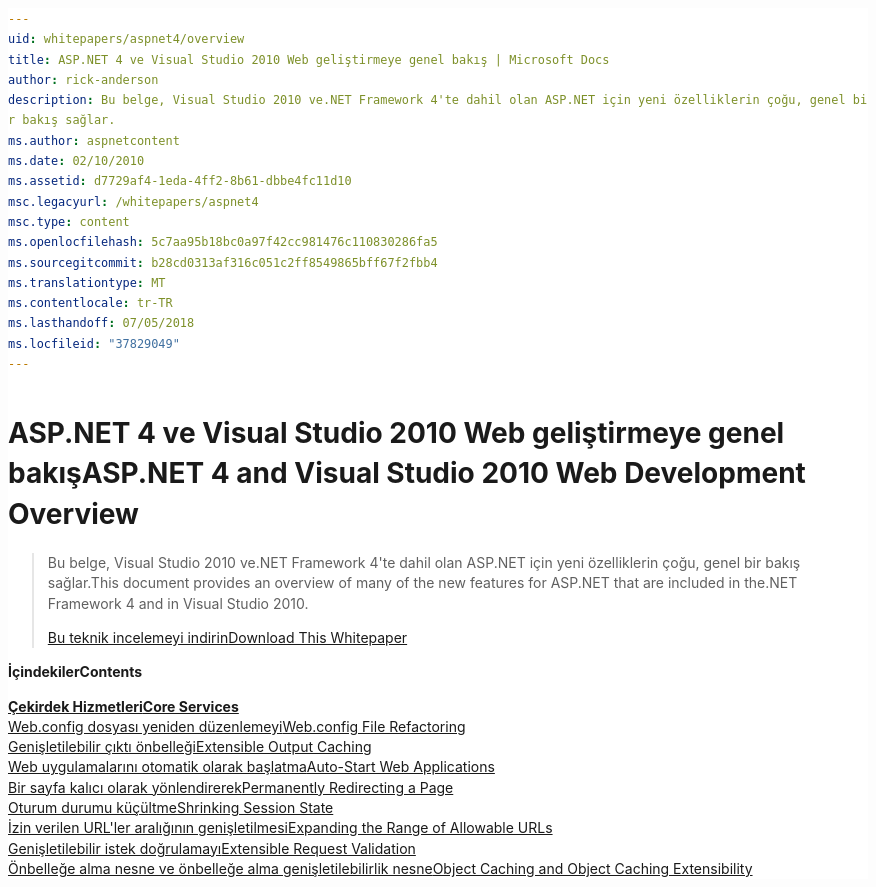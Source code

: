 ```yaml
---
uid: whitepapers/aspnet4/overview
title: ASP.NET 4 ve Visual Studio 2010 Web geliştirmeye genel bakış | Microsoft Docs
author: rick-anderson
description: Bu belge, Visual Studio 2010 ve.NET Framework 4'te dahil olan ASP.NET için yeni özelliklerin çoğu, genel bir bakış sağlar.
ms.author: aspnetcontent
ms.date: 02/10/2010
ms.assetid: d7729af4-1eda-4ff2-8b61-dbbe4fc11d10
msc.legacyurl: /whitepapers/aspnet4
msc.type: content
ms.openlocfilehash: 5c7aa95b18bc0a97f42cc981476c110830286fa5
ms.sourcegitcommit: b28cd0313af316c051c2ff8549865bff67f2fbb4
ms.translationtype: MT
ms.contentlocale: tr-TR
ms.lasthandoff: 07/05/2018
ms.locfileid: "37829049"
---
```

<a name="aspnet-4-and-visual-studio-2010-web-development-overview"></a><span data-ttu-id="d59f4-103">ASP.NET 4 ve Visual Studio 2010 Web geliştirmeye genel bakış</span><span class="sxs-lookup"><span data-stu-id="d59f4-103">ASP.NET 4 and Visual Studio 2010 Web Development Overview</span></span>
====================
> <span data-ttu-id="d59f4-104">Bu belge, Visual Studio 2010 ve.NET Framework 4'te dahil olan ASP.NET için yeni özelliklerin çoğu, genel bir bakış sağlar.</span><span class="sxs-lookup"><span data-stu-id="d59f4-104">This document provides an overview of many of the new features for ASP.NET that are included in the.NET Framework 4 and in Visual Studio 2010.</span></span>
> 
> [<span data-ttu-id="d59f4-105">Bu teknik incelemeyi indirin</span><span class="sxs-lookup"><span data-stu-id="d59f4-105">Download This Whitepaper</span></span>](https://download.microsoft.com/download/7/1/A/71A105A9-89D6-4201-9CC5-AD6A3B7E2F22/ASP_NET_4_and_Visual_Studio_2010_Web_Development_Overview.pdf)


<span data-ttu-id="d59f4-106">**İçindekiler**</span><span class="sxs-lookup"><span data-stu-id="d59f4-106">**Contents**</span></span>

<span data-ttu-id="d59f4-107">**[Çekirdek Hizmetleri](#0.2__Toc253429238 "_Toc253429238")**</span><span class="sxs-lookup"><span data-stu-id="d59f4-107">**[Core Services](#0.2__Toc253429238 "_Toc253429238")**</span></span>  
[<span data-ttu-id="d59f4-108">Web.config dosyası yeniden düzenlemeyi</span><span class="sxs-lookup"><span data-stu-id="d59f4-108">Web.config File Refactoring</span></span>](#0.2__Toc253429239 "_Toc253429239")  
[<span data-ttu-id="d59f4-109">Genişletilebilir çıktı önbelleği</span><span class="sxs-lookup"><span data-stu-id="d59f4-109">Extensible Output Caching</span></span>](#0.2__Toc253429240 "_Toc253429240")  
[<span data-ttu-id="d59f4-110">Web uygulamalarını otomatik olarak başlatma</span><span class="sxs-lookup"><span data-stu-id="d59f4-110">Auto-Start Web Applications</span></span>](#0.2__Toc253429241 "_Toc253429241")  
[<span data-ttu-id="d59f4-111">Bir sayfa kalıcı olarak yönlendirerek</span><span class="sxs-lookup"><span data-stu-id="d59f4-111">Permanently Redirecting a Page</span></span>](#0.2__Toc253429242 "_Toc253429242")  
[<span data-ttu-id="d59f4-112">Oturum durumu küçültme</span><span class="sxs-lookup"><span data-stu-id="d59f4-112">Shrinking Session State</span></span>](#0.2__Toc253429243 "_Toc253429243")  
[<span data-ttu-id="d59f4-113">İzin verilen URL'ler aralığının genişletilmesi</span><span class="sxs-lookup"><span data-stu-id="d59f4-113">Expanding the Range of Allowable URLs</span></span>](#0.2__Toc253429244 "_Toc253429244")  
[<span data-ttu-id="d59f4-114">Genişletilebilir istek doğrulamayı</span><span class="sxs-lookup"><span data-stu-id="d59f4-114">Extensible Request Validation</span></span>](#0.2__Toc253429245 "_Toc253429245")  
[<span data-ttu-id="d59f4-115">Önbelleğe alma nesne ve önbelleğe alma genişletilebilirlik nesne</span><span class="sxs-lookup"><span data-stu-id="d59f4-115">Object Caching and Object Caching Extensibility</span></span>](#0.2__Toc253429246 "_Toc253429246")  